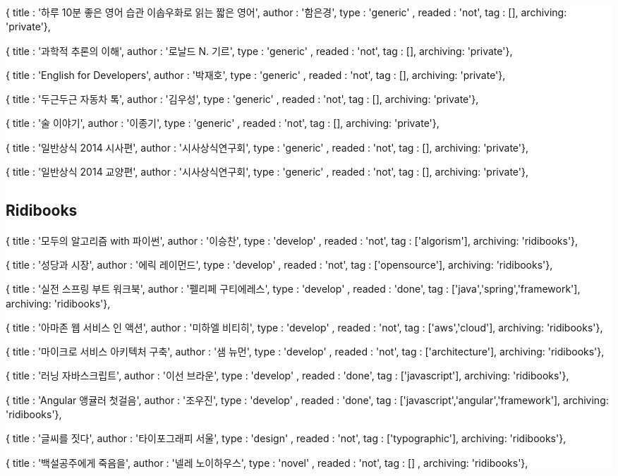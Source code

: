 
{ title : '하루 10분 좋은 영어 습관 이솝우화로 읽는 짧은 영어', author : '함은경', type : 'generic' , readed : 'not', tag : [], archiving: 'private'},


{ title : '과학적 추론의 이해', author : '로날드 N. 기르', type : 'generic' , readed : 'not', tag : [], archiving: 'private'},

{ title : 'English for Developers', author : '박재호', type : 'generic' , readed : 'not', tag : [], archiving: 'private'},

{ title : '두근두근 자동차 톡', author : '김우성', type : 'generic' , readed : 'not', tag : [], archiving: 'private'},


{ title : '술 이야기', author : '이종기', type : 'generic' , readed : 'not', tag : [], archiving: 'private'},

{ title : '일반상식 2014 시사편', author : '시사상식연구회', type : 'generic' , readed : 'not', tag : [], archiving: 'private'},


{ title : '일반상식 2014 교양편', author : '시사상식연구회', type : 'generic' , readed : 'not', tag : [], archiving: 'private'},






## Ridibooks

{ title : '모두의 알고리즘 with 파이썬', author : '이승찬', type : 'develop' , readed : 'not', tag : ['algorism'], archiving: 'ridibooks'},

{ title : '성당과 시장', author : '에릭 레이먼드', type : 'develop' , readed : 'not', tag : ['opensource'], archiving: 'ridibooks'},

{ title : '실전 스프링 부트 워크북', author : '펠리페 구티에레스', type : 'develop' , readed : 'done', tag : ['java','spring','framework'], archiving: 'ridibooks'},

{ title : '아마존 웹 서비스 인 액션', author : '미하엘 비티히', type : 'develop' , readed : 'not', tag : ['aws','cloud'], archiving: 'ridibooks'},

{ title : '마이크로 서비스 아키텍처 구축', author : '샘 뉴먼', type : 'develop' , readed : 'not', tag : ['architecture'], archiving: 'ridibooks'},

{ title : '러닝 자바스크립트', author : '이선 브라운', type : 'develop' , readed : 'done', tag : ['javascript'], archiving: 'ridibooks'},

{ title : 'Angular 앵귤러 첫걸음', author : '조우진', type : 'develop' , readed : 'done', tag : ['javascript','angular','framework'], archiving: 'ridibooks'},

{ title : '글씨를 짓다', author : '타이포그래피 서울', type : 'design' , readed : 'not', tag : ['typographic'], archiving: 'ridibooks'},

{ title : '백설공주에게 죽음을', author : '넬레 노이하우스', type : 'novel' , readed : 'not', tag : [] , archiving: 'ridibooks'},
